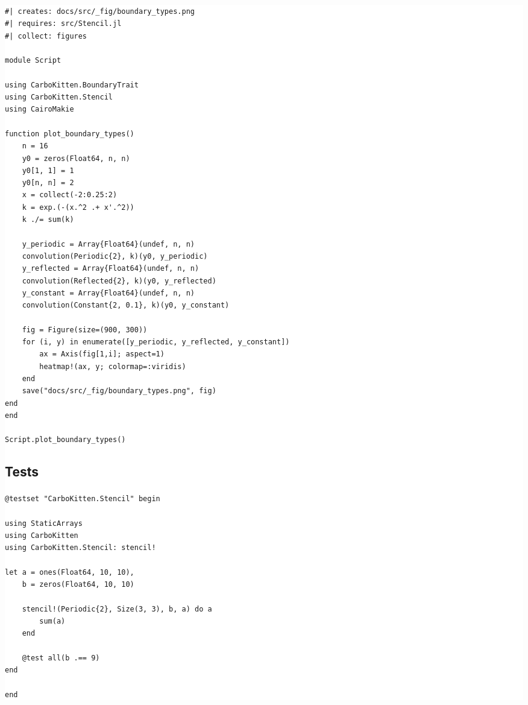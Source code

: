 ``` {.julia .task}
#| creates: docs/src/_fig/boundary_types.png
#| requires: src/Stencil.jl
#| collect: figures

module Script

using CarboKitten.BoundaryTrait
using CarboKitten.Stencil
using CairoMakie

function plot_boundary_types()
    n = 16
    y0 = zeros(Float64, n, n)
    y0[1, 1] = 1
    y0[n, n] = 2
    x = collect(-2:0.25:2)
    k = exp.(-(x.^2 .+ x'.^2))
    k ./= sum(k)

    y_periodic = Array{Float64}(undef, n, n)
    convolution(Periodic{2}, k)(y0, y_periodic)
    y_reflected = Array{Float64}(undef, n, n)
    convolution(Reflected{2}, k)(y0, y_reflected)
    y_constant = Array{Float64}(undef, n, n)
    convolution(Constant{2, 0.1}, k)(y0, y_constant)

    fig = Figure(size=(900, 300))
    for (i, y) in enumerate([y_periodic, y_reflected, y_constant])
        ax = Axis(fig[1,i]; aspect=1)
        heatmap!(ax, y; colormap=:viridis)
    end
    save("docs/src/_fig/boundary_types.png", fig)
end
end 

Script.plot_boundary_types()
```

## Tests

``` {.julia file=test/StencilSpec.jl}
@testset "CarboKitten.Stencil" begin

using StaticArrays
using CarboKitten
using CarboKitten.Stencil: stencil!

let a = ones(Float64, 10, 10),
    b = zeros(Float64, 10, 10)

    stencil!(Periodic{2}, Size(3, 3), b, a) do a
        sum(a)
    end

    @test all(b .== 9)
end

end
```
